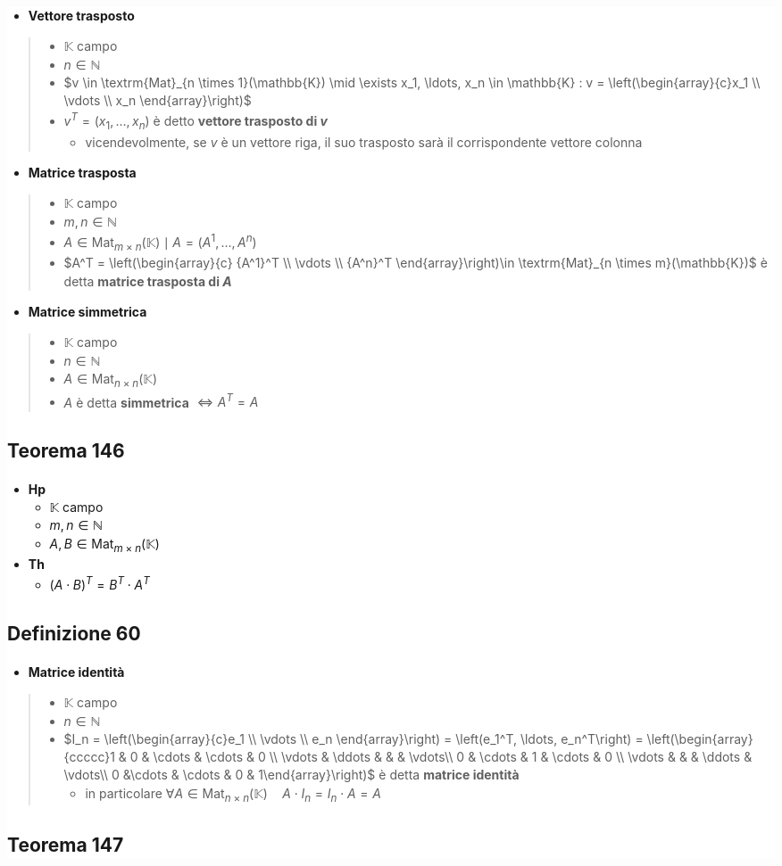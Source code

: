 
- **Vettore trasposto**

> - $\mathbb{K}$ campo
> - $n \in \mathbb{N}$
> - $v \in \textrm{Mat}_{n \times 1}(\mathbb{K}) \mid \exists x_1, \ldots, x_n \in \mathbb{K} : v = \left(\begin{array}{c}x_1 \\ \vdots \\ x_n \end{array}\right)$
> - $v^T = \left(x_1, \ldots, x_n\right)$ è detto **vettore trasposto di $v$**
>   - vicendevolmente, se $v$ è un vettore riga, il suo trasposto sarà il corrispondente vettore colonna

- **Matrice trasposta**

> - $\mathbb{K}$ campo
> - $m, n \in \mathbb{N}$
> - $A \in \textrm{Mat}_{m \times n}(\mathbb{K}) \mid A = \left(A^1, \ldots, A^n\right)$
> - $A^T = \left(\begin{array}{c} {A^1}^T \\ \vdots \\ {A^n}^T \end{array}\right)\in \textrm{Mat}_{n \times m}(\mathbb{K})$ è detta **matrice trasposta di $A$**

- **Matrice simmetrica**

> - $\mathbb{K}$ campo
> - $n \in \mathbb{N}$
> - $A \in \textrm{Mat}_{n \times n}(\mathbb{K})$
> - $A$ è detta **simmetrica** $\iff A^T = A$



## Teorema 146


- **Hp**
    - $\mathbb{K}$ campo
    - $m, n \in \mathbb{N}$
    - $A, B \in \textrm{Mat}_{m \times n}(\mathbb{K})$
- **Th**
    - $(A\cdot B)^T = B^T\cdot A^T$



## Definizione 60


- **Matrice identità**

> - $\mathbb{K}$ campo
> - $n \in \mathbb{N}$
> - $I_n = \left(\begin{array}{c}e_1 \\ \vdots \\ e_n \end{array}\right) = \left(e_1^T, \ldots, e_n^T\right) = \left(\begin{array}{ccccc}1 & 0 & \cdots & \cdots & 0 \\ \vdots & \ddots & & & \vdots\\ 0 & \cdots & 1 & \cdots & 0 \\ \vdots & & & \ddots & \vdots\\ 0 &\cdots & \cdots & 0 & 1\end{array}\right)$ è detta **matrice identità**
>   - in particolare $\forall A \in \textrm{Mat}_{n \times n}(\mathbb{K}) \quad A\cdot I_n = I_n \cdot A = A$



## Teorema 147
